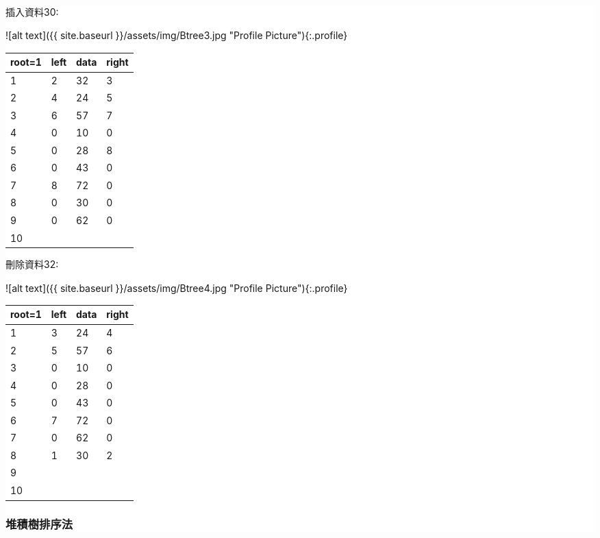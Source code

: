 
插入資料30:

![alt text]({{ site.baseurl }}/assets/img/Btree3.jpg "Profile Picture"){:.profile}

| root=1 | left | data | right | 
| - | - | - | - |
| 1 | 2 | 32 | 3 |
| 2 | 4 | 24 | 5 |
| 3 | 6 | 57 | 7 |
| 4 | 0 | 10 | 0 |
| 5 | 0 | 28 | 8 |
| 6 | 0 | 43 | 0 |
| 7 | 8 | 72 | 0 |
| 8 | 0 | 30 | 0 |
| 9 | 0 | 62 | 0 |
| 10 |  |  |  |

刪除資料32:

![alt text]({{ site.baseurl }}/assets/img/Btree4.jpg "Profile Picture"){:.profile}

| root=1 | left | data | right | 
| - | - | - | - |
| 1 | 3 | 24 | 4 |
| 2 | 5 | 57 | 6 |
| 3 | 0 | 10 | 0 |
| 4 | 0 | 28 | 0 |
| 5 | 0 | 43 | 0 |
| 6 | 7 | 72 | 0 |
| 7 | 0 | 62 | 0 |
| 8 | 1 | 30 | 2 |
| 9 |  |  |  |
| 10 |  |  |  |

### 堆積樹排序法
